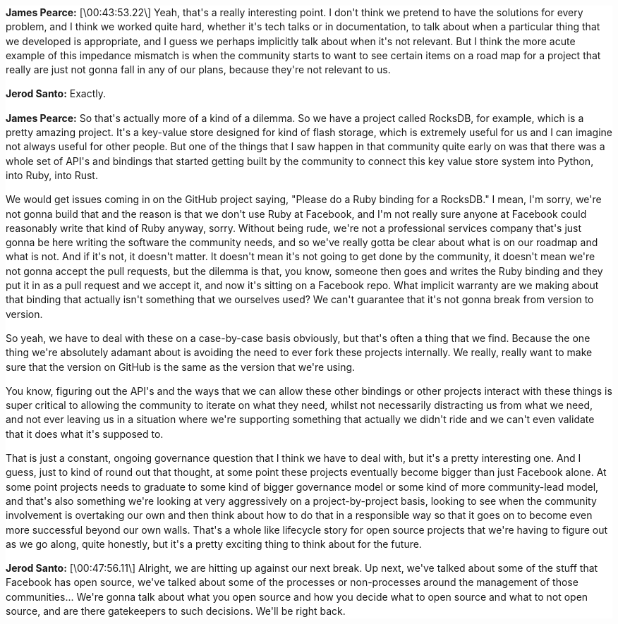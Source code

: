 **James Pearce:** \[\\00:43:53.22\\\] Yeah, that's a really interesting point. I don't think we pretend to have the solutions for every problem, and I think we worked quite hard, whether it's tech talks or in documentation, to talk about when a particular thing that we developed is appropriate, and I guess we perhaps implicitly talk about when it's not relevant. But I think the more acute example of this impedance mismatch is when the community starts to want to see certain items on a road map for a project that really are just not gonna fall in any of our plans, because they're not relevant to us.

**Jerod Santo:** Exactly.

**James Pearce:** So that's actually more of a kind of a dilemma. So we have a project called RocksDB, for example, which is a pretty amazing project. It's a key-value store designed for kind of flash storage, which is extremely useful for us and I can imagine not always useful for other people. But one of the things that I saw happen in that community quite early on was that there was a whole set of API's and bindings that started getting built by the community to connect this key value store system into Python, into Ruby, into Rust.

We would get issues coming in on the GitHub project saying, "Please do a Ruby binding for a RocksDB." I mean, I'm sorry, we're not gonna build that and the reason is that we don't use Ruby at Facebook, and I'm not really sure anyone at Facebook could reasonably write that kind of Ruby anyway, sorry. Without being rude, we're not a professional services company that's just gonna be here writing the software the community needs, and so we've really gotta be clear about what is on our roadmap and what is not. And if it's not, it doesn't matter. It doesn't mean it's not going to get done by the community, it doesn't mean we're not gonna accept the pull requests, but the dilemma is that, you know, someone then goes and writes the Ruby binding and they put it in as a pull request and we accept it, and now it's sitting on a Facebook repo. What implicit warranty are we making about that binding that actually isn't something that we ourselves used? We can't guarantee that it's not gonna break from version to version.

So yeah, we have to deal with these on a case-by-case basis obviously, but that's often a thing that we find. Because the one thing we're absolutely adamant about is avoiding the need to ever fork these projects internally. We really, really want to make sure that the version on GitHub is the same as the version that we're using.

You know, figuring out the API's and the ways that we can allow these other bindings or other projects interact with these things is super critical to allowing the community to iterate on what they need, whilst not necessarily distracting us from what we need, and not ever leaving us in a situation where we're supporting something that actually we didn't ride and we can't even validate that it does what it's supposed to.

That is just a constant, ongoing governance question that I think we have to deal with, but it's a pretty interesting one. And I guess, just to kind of round out that thought, at some point these projects eventually become bigger than just Facebook alone. At some point projects needs to graduate to some kind of bigger governance model or some kind of more community-lead model, and that's also something we're looking at very aggressively on a project-by-project basis, looking to see when the community involvement is overtaking our own and then think about how to do that in a responsible way so that it goes on to become even more successful beyond our own walls. That's a whole like lifecycle story for open source projects that we're having to figure out as we go along, quite honestly, but it's a pretty exciting thing to think about for the future.

**Jerod Santo:** \[\\00:47:56.11\\\] Alright, we are hitting up against our next break. Up next, we've talked about some of the stuff that Facebook has open source, we've talked about some of the processes or non-processes around the management of those communities... We're gonna talk about what you open source and how you decide what to open source and what to not open source, and are there gatekeepers to such decisions. We'll be right back.

